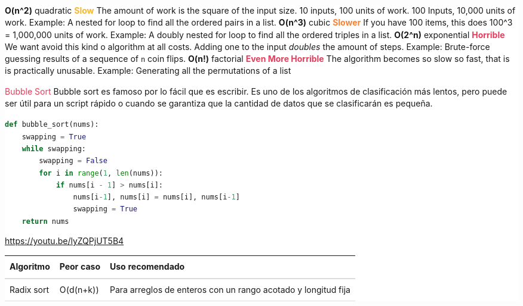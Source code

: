 </tr>
<tr>
<td><strong>O(n^2)</strong></td>
<td>quadratic</td>
<td><strong><span style='color:#f7b731'>Slow</span></strong> The amount of work is the square of the input size. 10 inputs, 100 units of work. 100 Inputs, 10,000 units of work. Example: A nested for loop to find all the ordered pairs in a list.</td>
</tr>
<tr>
<td><strong>O(n^3)</strong></td>
<td>cubic</td>
<td><strong><span style='color:#fa8231'>Slower</span></strong> If you have 100 items, this does 100^3 = 1,000,000 units of work. Example: A doubly nested for loop to find all the ordered triples in a list.</td>
</tr>
<tr>
<td><strong>O(2^n)</strong></td>
<td>exponential</td>
<td><strong><span style='color:#eb3b5a'>Horrible</span></strong> We want avoid this kind o algorithm at all costs. Adding one to the input <em>doubles</em> the amount of steps. Example: Brute-force guessing results of a sequence of <code>n</code> coin flips.</td>
</tr>
<tr>
<td><strong>O(n!)</strong></td>
<td>factorial</td>
<td><strong><span style='color:#eb3b5a'>Even More Horrible</span></strong> The algorithm becomes so slow so fast, that is is practically unusable. Example: Generating all the permutations of a list</td>
</tr>
</tbody>
</table>

<span style='color:#eb3b5a'>Bubble Sort</span>
Bubble sort es famoso por lo fácil que es escribir. Es uno de los algoritmos de clasificación más lentos, pero puede ser útil para un script rápido o cuando se garantiza que la cantidad de datos que se clasificarán es pequeña.

```python
def bubble_sort(nums):
    swapping = True
    while swapping:
        swapping = False
        for i in range(1, len(nums)):
            if nums[i - 1] > nums[i]:
                nums[i-1], nums[i] = nums[i], nums[i-1]
                swapping = True
    return nums
```

<https://youtu.be/lyZQPjUT5B4>


<table style="border-collapse: collapse; width: 100%;">
  <thead>
    <tr style="border-bottom: 2px solid #ddd; background-color: #grey;">
      <th style="text-align: left; padding: 8px;">Algoritmo</th>
      <th style="text-align: left; padding: 8px;">Peor caso</th>
      <th style="text-align: left; padding: 8px;">Uso recomendado</th>
    </tr>
  </thead>
  <tbody>
    <tr style="border-bottom: 1px solid #ddd;">
      <td style="padding: 8px;">Radix sort</td>
      <td style="padding: 8px;">O(d(n+k))</td>
      <td style="padding: 8px;">Para arreglos de enteros con un rango acotado y longitud fija</td>
    </tr>